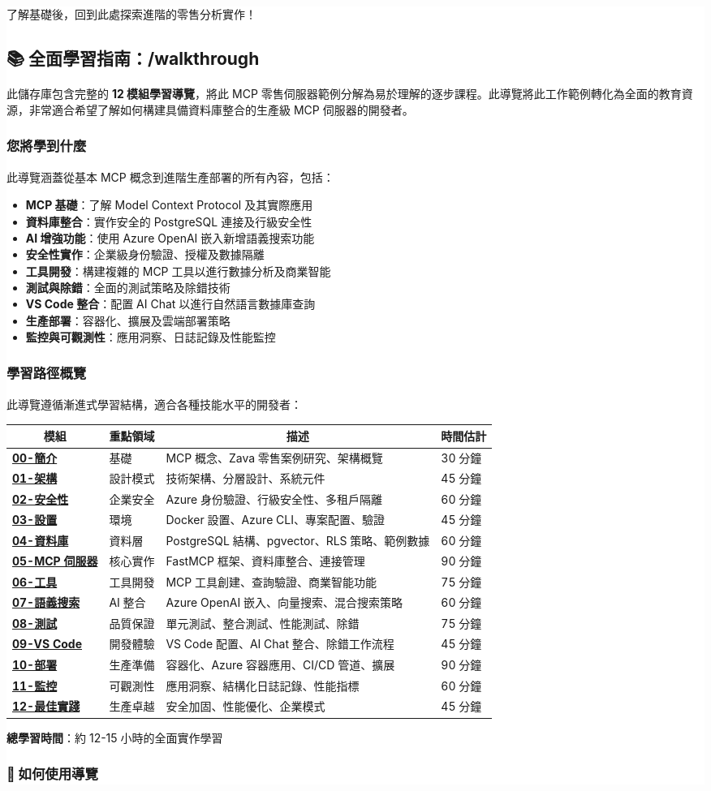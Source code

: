 了解基礎後，回到此處探索進階的零售分析實作！

## 📚 全面學習指南：/walkthrough

此儲存庫包含完整的 **12 模組學習導覽**，將此 MCP 零售伺服器範例分解為易於理解的逐步課程。此導覽將此工作範例轉化為全面的教育資源，非常適合希望了解如何構建具備資料庫整合的生產級 MCP 伺服器的開發者。

### 您將學到什麼

此導覽涵蓋從基本 MCP 概念到進階生產部署的所有內容，包括：

- **MCP 基礎**：了解 Model Context Protocol 及其實際應用
- **資料庫整合**：實作安全的 PostgreSQL 連接及行級安全性
- **AI 增強功能**：使用 Azure OpenAI 嵌入新增語義搜索功能
- **安全性實作**：企業級身份驗證、授權及數據隔離
- **工具開發**：構建複雜的 MCP 工具以進行數據分析及商業智能
- **測試與除錯**：全面的測試策略及除錯技術
- **VS Code 整合**：配置 AI Chat 以進行自然語言數據庫查詢
- **生產部署**：容器化、擴展及雲端部署策略
- **監控與可觀測性**：應用洞察、日誌記錄及性能監控

### 學習路徑概覽

此導覽遵循漸進式學習結構，適合各種技能水平的開發者：

| 模組 | 重點領域 | 描述 | 時間估計 |
|--------|------------|-------------|---------------|
| **[00-簡介](walkthrough/00-Introduction/README.md)** | 基礎 | MCP 概念、Zava 零售案例研究、架構概覽 | 30 分鐘 |
| **[01-架構](walkthrough/01-Architecture/README.md)** | 設計模式 | 技術架構、分層設計、系統元件 | 45 分鐘 |
| **[02-安全性](walkthrough/02-Security/README.md)** | 企業安全 | Azure 身份驗證、行級安全性、多租戶隔離 | 60 分鐘 |
| **[03-設置](walkthrough/03-Setup/README.md)** | 環境 | Docker 設置、Azure CLI、專案配置、驗證 | 45 分鐘 |
| **[04-資料庫](walkthrough/04-Database/README.md)** | 資料層 | PostgreSQL 結構、pgvector、RLS 策略、範例數據 | 60 分鐘 |
| **[05-MCP 伺服器](walkthrough/05-MCP-Server/README.md)** | 核心實作 | FastMCP 框架、資料庫整合、連接管理 | 90 分鐘 |
| **[06-工具](walkthrough/06-Tools/README.md)** | 工具開發 | MCP 工具創建、查詢驗證、商業智能功能 | 75 分鐘 |
| **[07-語義搜索](walkthrough/07-Semantic-Search/README.md)** | AI 整合 | Azure OpenAI 嵌入、向量搜索、混合搜索策略 | 60 分鐘 |
| **[08-測試](walkthrough/08-Testing/README.md)** | 品質保證 | 單元測試、整合測試、性能測試、除錯 | 75 分鐘 |
| **[09-VS Code](walkthrough/09-VS-Code/README.md)** | 開發體驗 | VS Code 配置、AI Chat 整合、除錯工作流程 | 45 分鐘 |
| **[10-部署](walkthrough/10-Deployment/README.md)** | 生產準備 | 容器化、Azure 容器應用、CI/CD 管道、擴展 | 90 分鐘 |
| **[11-監控](walkthrough/11-Monitoring/README.md)** | 可觀測性 | 應用洞察、結構化日誌記錄、性能指標 | 60 分鐘 |
| **[12-最佳實踐](walkthrough/12-Best-Practices/README.md)** | 生產卓越 | 安全加固、性能優化、企業模式 | 45 分鐘 |

**總學習時間**：約 12-15 小時的全面實作學習

### 🎯 如何使用導覽

